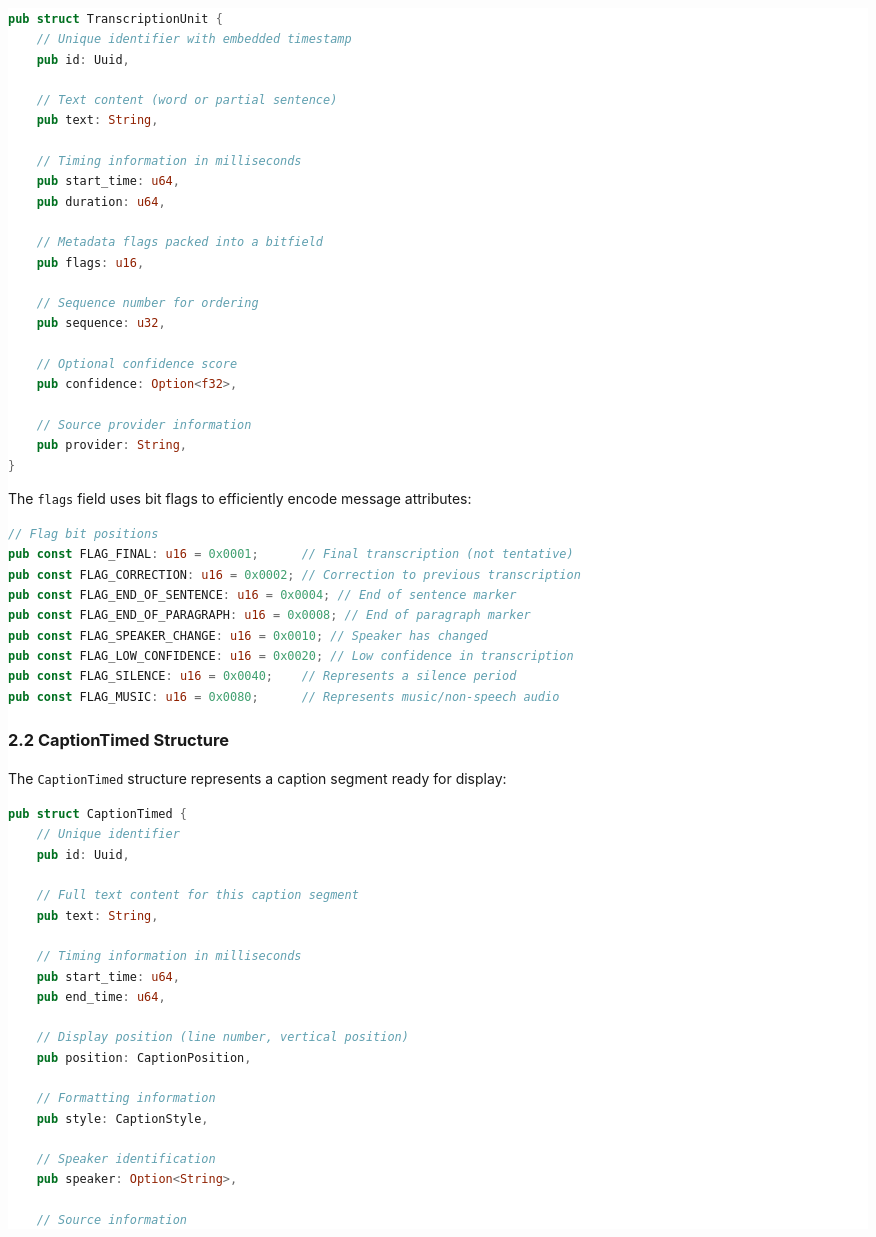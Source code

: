 ```rust
pub struct TranscriptionUnit {
    // Unique identifier with embedded timestamp
    pub id: Uuid,
    
    // Text content (word or partial sentence)
    pub text: String,
    
    // Timing information in milliseconds
    pub start_time: u64,
    pub duration: u64,
    
    // Metadata flags packed into a bitfield
    pub flags: u16,
    
    // Sequence number for ordering
    pub sequence: u32,
    
    // Optional confidence score
    pub confidence: Option<f32>,
    
    // Source provider information
    pub provider: String,
}
```

The `flags` field uses bit flags to efficiently encode message attributes:

```rust
// Flag bit positions
pub const FLAG_FINAL: u16 = 0x0001;      // Final transcription (not tentative)
pub const FLAG_CORRECTION: u16 = 0x0002; // Correction to previous transcription
pub const FLAG_END_OF_SENTENCE: u16 = 0x0004; // End of sentence marker
pub const FLAG_END_OF_PARAGRAPH: u16 = 0x0008; // End of paragraph marker
pub const FLAG_SPEAKER_CHANGE: u16 = 0x0010; // Speaker has changed
pub const FLAG_LOW_CONFIDENCE: u16 = 0x0020; // Low confidence in transcription
pub const FLAG_SILENCE: u16 = 0x0040;    // Represents a silence period
pub const FLAG_MUSIC: u16 = 0x0080;      // Represents music/non-speech audio
```

### 2.2 CaptionTimed Structure

The `CaptionTimed` structure represents a caption segment ready for display:

```rust
pub struct CaptionTimed {
    // Unique identifier
    pub id: Uuid,
    
    // Full text content for this caption segment
    pub text: String,
    
    // Timing information in milliseconds
    pub start_time: u64,
    pub end_time: u64,
    
    // Display position (line number, vertical position)
    pub position: CaptionPosition,
    
    // Formatting information
    pub style: CaptionStyle,
    
    // Speaker identification
    pub speaker: Option<String>,
    
    // Source information
```